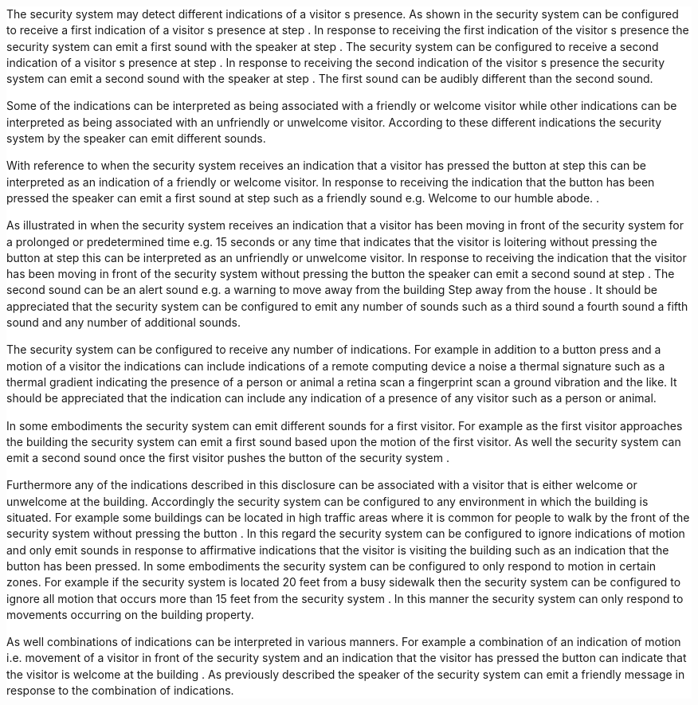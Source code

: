 The security system may detect different indications of a visitor s presence. As shown in the security system can be configured to receive a first indication of a visitor s presence at step . In response to receiving the first indication of the visitor s presence the security system can emit a first sound with the speaker at step . The security system can be configured to receive a second indication of a visitor s presence at step . In response to receiving the second indication of the visitor s presence the security system can emit a second sound with the speaker at step . The first sound can be audibly different than the second sound.

Some of the indications can be interpreted as being associated with a friendly or welcome visitor while other indications can be interpreted as being associated with an unfriendly or unwelcome visitor. According to these different indications the security system by the speaker can emit different sounds.

With reference to when the security system receives an indication that a visitor has pressed the button at step this can be interpreted as an indication of a friendly or welcome visitor. In response to receiving the indication that the button has been pressed the speaker can emit a first sound at step such as a friendly sound e.g. Welcome to our humble abode. .

As illustrated in when the security system receives an indication that a visitor has been moving in front of the security system for a prolonged or predetermined time e.g. 15 seconds or any time that indicates that the visitor is loitering without pressing the button at step this can be interpreted as an unfriendly or unwelcome visitor. In response to receiving the indication that the visitor has been moving in front of the security system without pressing the button the speaker can emit a second sound at step . The second sound can be an alert sound e.g. a warning to move away from the building Step away from the house . It should be appreciated that the security system can be configured to emit any number of sounds such as a third sound a fourth sound a fifth sound and any number of additional sounds.

The security system can be configured to receive any number of indications. For example in addition to a button press and a motion of a visitor the indications can include indications of a remote computing device a noise a thermal signature such as a thermal gradient indicating the presence of a person or animal a retina scan a fingerprint scan a ground vibration and the like. It should be appreciated that the indication can include any indication of a presence of any visitor such as a person or animal.

In some embodiments the security system can emit different sounds for a first visitor. For example as the first visitor approaches the building the security system can emit a first sound based upon the motion of the first visitor. As well the security system can emit a second sound once the first visitor pushes the button of the security system .

Furthermore any of the indications described in this disclosure can be associated with a visitor that is either welcome or unwelcome at the building. Accordingly the security system can be configured to any environment in which the building is situated. For example some buildings can be located in high traffic areas where it is common for people to walk by the front of the security system without pressing the button . In this regard the security system can be configured to ignore indications of motion and only emit sounds in response to affirmative indications that the visitor is visiting the building such as an indication that the button has been pressed. In some embodiments the security system can be configured to only respond to motion in certain zones. For example if the security system is located 20 feet from a busy sidewalk then the security system can be configured to ignore all motion that occurs more than 15 feet from the security system . In this manner the security system can only respond to movements occurring on the building property.

As well combinations of indications can be interpreted in various manners. For example a combination of an indication of motion i.e. movement of a visitor in front of the security system and an indication that the visitor has pressed the button can indicate that the visitor is welcome at the building . As previously described the speaker of the security system can emit a friendly message in response to the combination of indications.
